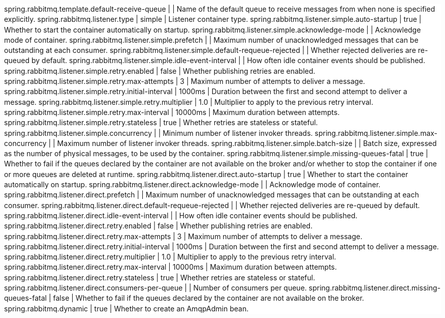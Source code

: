 spring.rabbitmq.template.default-receive-queue |  | Name of the default queue to receive messages from when none is specified explicitly.
spring.rabbitmq.listener.type | simple | Listener container type.
spring.rabbitmq.listener.simple.auto-startup | true | Whether to start the container automatically on startup.
spring.rabbitmq.listener.simple.acknowledge-mode |  | Acknowledge mode of container.
spring.rabbitmq.listener.simple.prefetch |  | Maximum number of unacknowledged messages that can be outstanding at each consumer.
spring.rabbitmq.listener.simple.default-requeue-rejected |  | Whether rejected deliveries are re-queued by default.
spring.rabbitmq.listener.simple.idle-event-interval |  | How often idle container events should be published.
spring.rabbitmq.listener.simple.retry.enabled | false | Whether publishing retries are enabled.
spring.rabbitmq.listener.simple.retry.max-attempts | 3 | Maximum number of attempts to deliver a message.
spring.rabbitmq.listener.simple.retry.initial-interval | 1000ms | Duration between the first and second attempt to deliver a message.
spring.rabbitmq.listener.simple.retry.multiplier | 1.0 | Multiplier to apply to the previous retry interval.
spring.rabbitmq.listener.simple.retry.max-interval | 10000ms | Maximum duration between attempts.
spring.rabbitmq.listener.simple.retry.stateless | true | Whether retries are stateless or stateful.
spring.rabbitmq.listener.simple.concurrency |  | Minimum number of listener invoker threads.
spring.rabbitmq.listener.simple.max-concurrency |  | Maximum number of listener invoker threads.
spring.rabbitmq.listener.simple.batch-size |  | Batch size, expressed as the number of physical messages, to be used by the container.
spring.rabbitmq.listener.simple.missing-queues-fatal | true | Whether to fail if the queues declared by the container are not available on the broker and/or whether to stop the container if one or more queues are deleted at runtime.
spring.rabbitmq.listener.direct.auto-startup | true | Whether to start the container automatically on startup.
spring.rabbitmq.listener.direct.acknowledge-mode |  | Acknowledge mode of container.
spring.rabbitmq.listener.direct.prefetch |  | Maximum number of unacknowledged messages that can be outstanding at each consumer.
spring.rabbitmq.listener.direct.default-requeue-rejected |  | Whether rejected deliveries are re-queued by default.
spring.rabbitmq.listener.direct.idle-event-interval |  | How often idle container events should be published.
spring.rabbitmq.listener.direct.retry.enabled | false | Whether publishing retries are enabled.
spring.rabbitmq.listener.direct.retry.max-attempts | 3 | Maximum number of attempts to deliver a message.
spring.rabbitmq.listener.direct.retry.initial-interval | 1000ms | Duration between the first and second attempt to deliver a message.
spring.rabbitmq.listener.direct.retry.multiplier | 1.0 | Multiplier to apply to the previous retry interval.
spring.rabbitmq.listener.direct.retry.max-interval | 10000ms | Maximum duration between attempts.
spring.rabbitmq.listener.direct.retry.stateless | true | Whether retries are stateless or stateful.
spring.rabbitmq.listener.direct.consumers-per-queue |  | Number of consumers per queue.
spring.rabbitmq.listener.direct.missing-queues-fatal | false | Whether to fail if the queues declared by the container are not available on the broker.
spring.rabbitmq.dynamic | true | Whether to create an AmqpAdmin bean.
